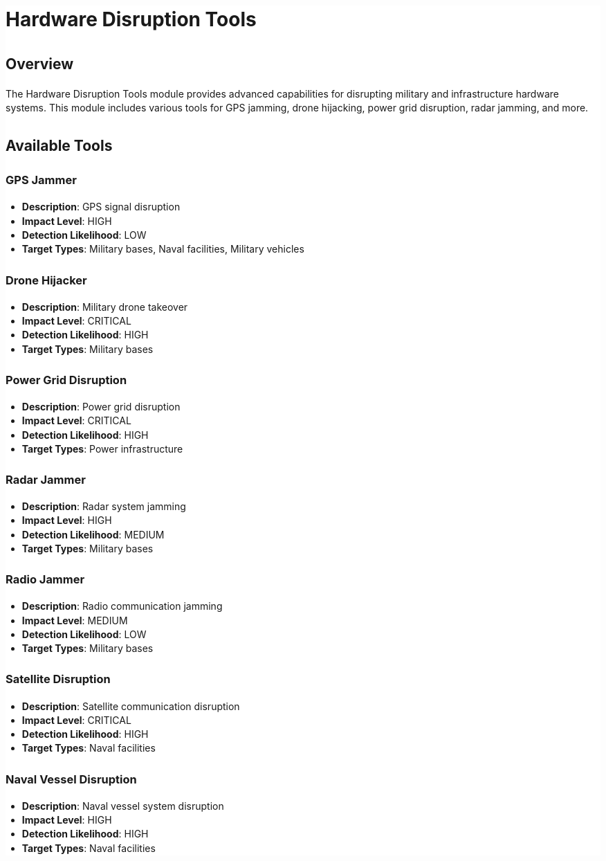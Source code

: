 # Hardware Disruption Tools

## Overview

The Hardware Disruption Tools module provides advanced capabilities for disrupting military and infrastructure hardware systems. This module includes various tools for GPS jamming, drone hijacking, power grid disruption, radar jamming, and more.

## Available Tools

### GPS Jammer
- **Description**: GPS signal disruption
- **Impact Level**: HIGH
- **Detection Likelihood**: LOW
- **Target Types**: Military bases, Naval facilities, Military vehicles

### Drone Hijacker
- **Description**: Military drone takeover
- **Impact Level**: CRITICAL
- **Detection Likelihood**: HIGH
- **Target Types**: Military bases

### Power Grid Disruption
- **Description**: Power grid disruption
- **Impact Level**: CRITICAL
- **Detection Likelihood**: HIGH
- **Target Types**: Power infrastructure

### Radar Jammer
- **Description**: Radar system jamming
- **Impact Level**: HIGH
- **Detection Likelihood**: MEDIUM
- **Target Types**: Military bases

### Radio Jammer
- **Description**: Radio communication jamming
- **Impact Level**: MEDIUM
- **Detection Likelihood**: LOW
- **Target Types**: Military bases

### Satellite Disruption
- **Description**: Satellite communication disruption
- **Impact Level**: CRITICAL
- **Detection Likelihood**: HIGH
- **Target Types**: Naval facilities

### Naval Vessel Disruption
- **Description**: Naval vessel system disruption
- **Impact Level**: HIGH
- **Detection Likelihood**: HIGH
- **Target Types**: Naval facilities

